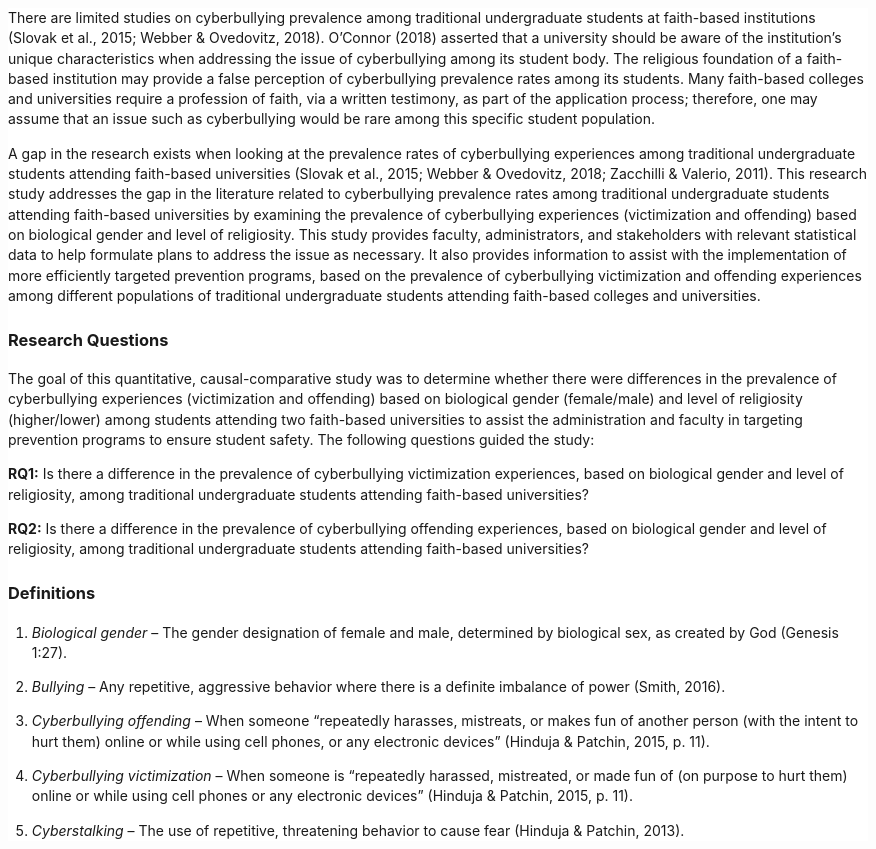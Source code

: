 There are limited studies on cyberbullying prevalence among traditional undergraduate students at faith-based institutions (Slovak et al., 2015; Webber & Ovedovitz, 2018). O’Connor (2018) asserted that a university should be aware of the institution’s unique characteristics when addressing the issue of cyberbullying among its student body. The religious foundation of a faith-based institution may provide a false perception of cyberbullying prevalence rates among its students. Many faith-based colleges and universities require a profession of faith, via a written testimony, as part of the application process; therefore, one may assume that an issue such as cyberbullying would be rare among this specific student population.

A gap in the research exists when looking at the prevalence rates of cyberbullying experiences among traditional undergraduate students attending faith-based universities (Slovak et al., 2015; Webber & Ovedovitz, 2018; Zacchilli & Valerio, 2011). This research study addresses the gap in the literature related to cyberbullying prevalence rates among traditional undergraduate students attending faith-based universities by examining the prevalence of cyberbullying experiences (victimization and offending) based on biological gender and level of religiosity. This study provides faculty, administrators, and stakeholders with relevant statistical data to help formulate plans to address the issue as necessary. It also provides information to assist with the implementation of more efficiently targeted prevention programs, based on the prevalence of cyberbullying victimization and offending experiences among different populations of traditional undergraduate students attending faith-based colleges and universities.

### Research Questions
The goal of this quantitative, causal-comparative study was to determine whether there were differences in the prevalence of cyberbullying experiences (victimization and offending) based on biological gender (female/male) and level of religiosity (higher/lower) among students attending two faith-based universities to assist the administration and faculty in targeting prevention programs to ensure student safety. The following questions guided the study:

**RQ1:** Is there a difference in the prevalence of cyberbullying victimization experiences, based on biological gender and level of religiosity, among traditional undergraduate students attending faith-based universities? 

**RQ2:** Is there a difference in the prevalence of cyberbullying offending experiences, based on biological gender and level of religiosity, among traditional undergraduate students attending faith-based universities?

### Definitions
1. *Biological gender* – The gender designation of female and male, determined by biological sex, as created by God (Genesis 1:27). 

2. *Bullying* – Any repetitive, aggressive behavior where there is a definite imbalance of power (Smith, 2016). 

3. *Cyberbullying offending* – When someone “repeatedly harasses, mistreats, or makes fun of another person (with the intent to hurt them) online or while using cell phones, or any electronic devices” (Hinduja & Patchin, 2015, p. 11). 

4. *Cyberbullying victimization* – When someone is “repeatedly harassed, mistreated, or made fun of (on purpose to hurt them) online or while using cell phones or any electronic devices” (Hinduja & Patchin, 2015, p. 11). 

5. *Cyberstalking* – The use of repetitive, threatening behavior to cause fear (Hinduja & Patchin, 2013). 

